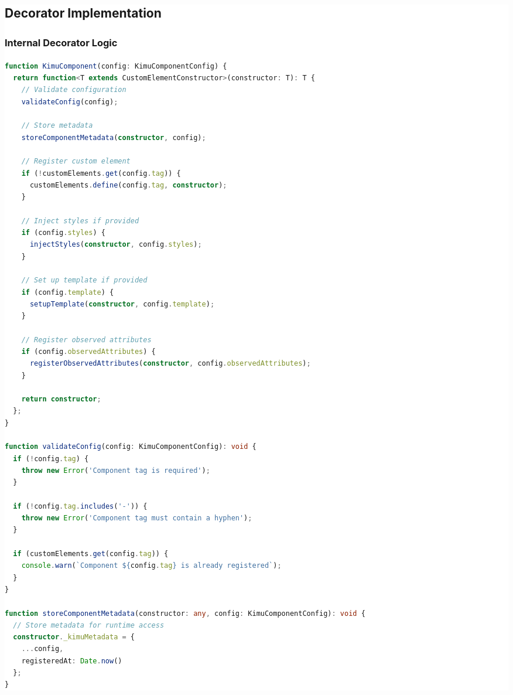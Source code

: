 ## Decorator Implementation

### Internal Decorator Logic

```typescript
function KimuComponent(config: KimuComponentConfig) {
  return function<T extends CustomElementConstructor>(constructor: T): T {
    // Validate configuration
    validateConfig(config);
    
    // Store metadata
    storeComponentMetadata(constructor, config);
    
    // Register custom element
    if (!customElements.get(config.tag)) {
      customElements.define(config.tag, constructor);
    }
    
    // Inject styles if provided
    if (config.styles) {
      injectStyles(constructor, config.styles);
    }
    
    // Set up template if provided
    if (config.template) {
      setupTemplate(constructor, config.template);
    }
    
    // Register observed attributes
    if (config.observedAttributes) {
      registerObservedAttributes(constructor, config.observedAttributes);
    }
    
    return constructor;
  };
}

function validateConfig(config: KimuComponentConfig): void {
  if (!config.tag) {
    throw new Error('Component tag is required');
  }
  
  if (!config.tag.includes('-')) {
    throw new Error('Component tag must contain a hyphen');
  }
  
  if (customElements.get(config.tag)) {
    console.warn(`Component ${config.tag} is already registered`);
  }
}

function storeComponentMetadata(constructor: any, config: KimuComponentConfig): void {
  // Store metadata for runtime access
  constructor._kimuMetadata = {
    ...config,
    registeredAt: Date.now()
  };
}
```
